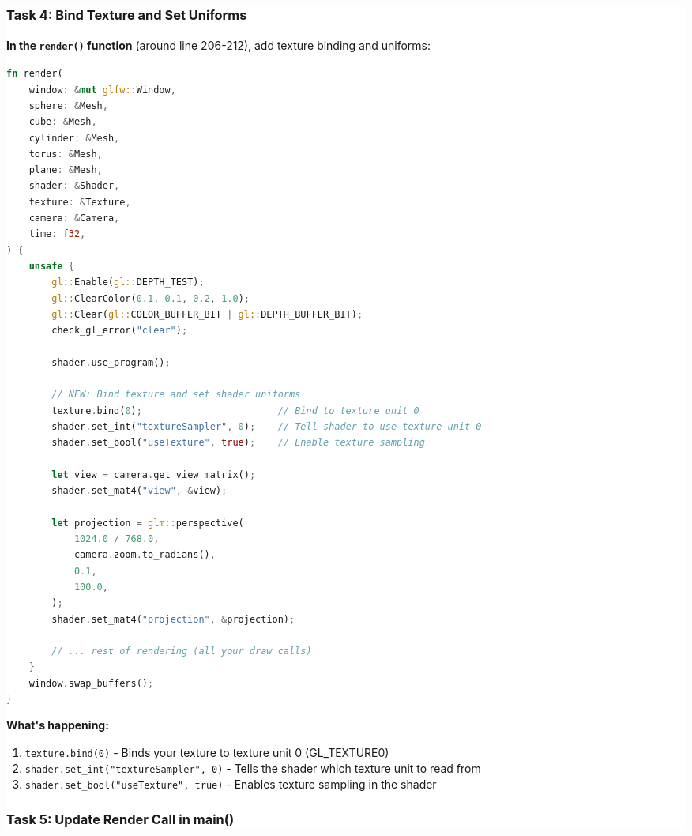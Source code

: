 ### Task 4: Bind Texture and Set Uniforms

**In the `render()` function** (around line 206-212), add texture binding and uniforms:

```rust
fn render(
    window: &mut glfw::Window,
    sphere: &Mesh,
    cube: &Mesh,
    cylinder: &Mesh,
    torus: &Mesh,
    plane: &Mesh,
    shader: &Shader,
    texture: &Texture,
    camera: &Camera,
    time: f32,
) {
    unsafe {
        gl::Enable(gl::DEPTH_TEST);
        gl::ClearColor(0.1, 0.1, 0.2, 1.0);
        gl::Clear(gl::COLOR_BUFFER_BIT | gl::DEPTH_BUFFER_BIT);
        check_gl_error("clear");

        shader.use_program();

        // NEW: Bind texture and set shader uniforms
        texture.bind(0);                        // Bind to texture unit 0
        shader.set_int("textureSampler", 0);    // Tell shader to use texture unit 0
        shader.set_bool("useTexture", true);    // Enable texture sampling

        let view = camera.get_view_matrix();
        shader.set_mat4("view", &view);

        let projection = glm::perspective(
            1024.0 / 768.0,
            camera.zoom.to_radians(),
            0.1,
            100.0,
        );
        shader.set_mat4("projection", &projection);

        // ... rest of rendering (all your draw calls)
    }
    window.swap_buffers();
}
```

**What's happening:**
1. `texture.bind(0)` - Binds your texture to texture unit 0 (GL_TEXTURE0)
2. `shader.set_int("textureSampler", 0)` - Tells the shader which texture unit to read from
3. `shader.set_bool("useTexture", true)` - Enables texture sampling in the shader

### Task 5: Update Render Call in main()
